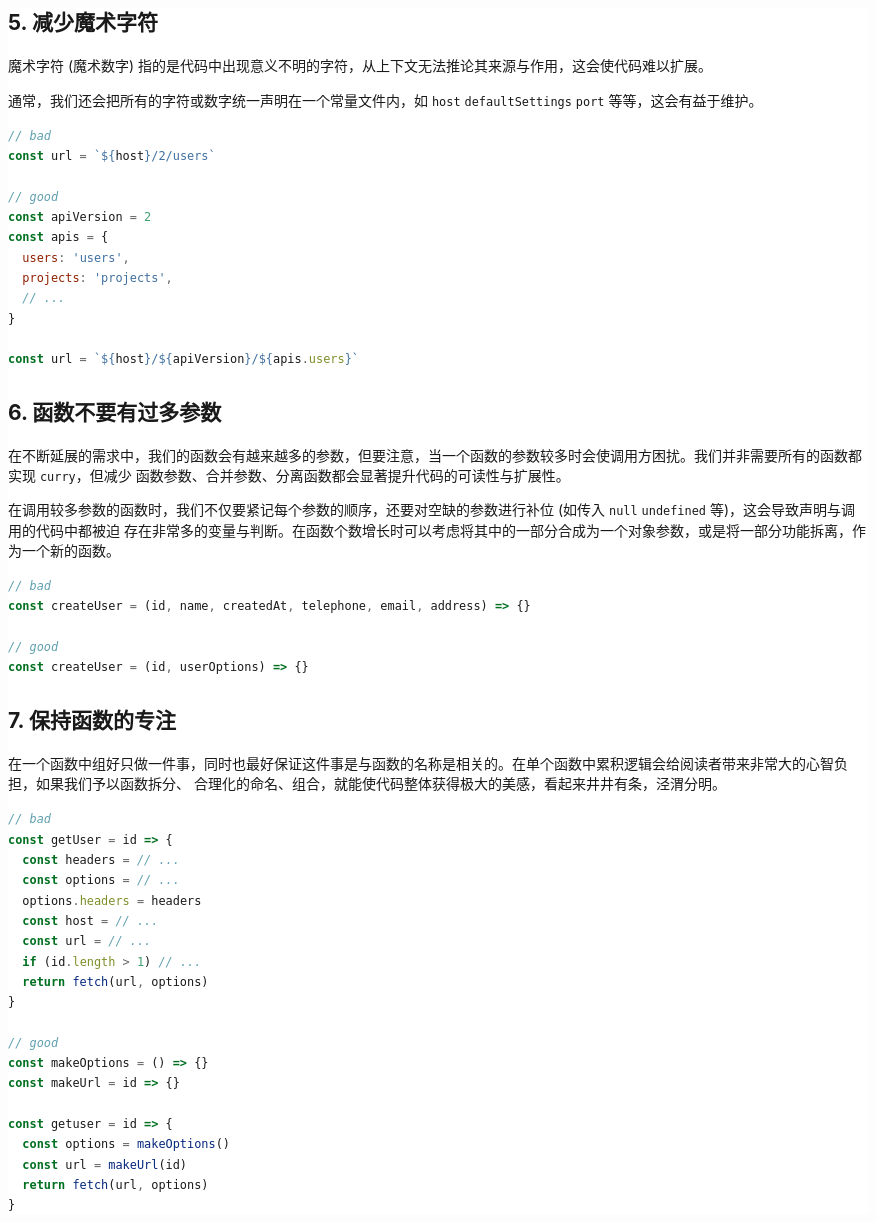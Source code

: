 
## 5. 减少魔术字符

魔术字符 (魔术数字) 指的是代码中出现意义不明的字符，从上下文无法推论其来源与作用，这会使代码难以扩展。

通常，我们还会把所有的字符或数字统一声明在一个常量文件内，如 `host` `defaultSettings` `port` 等等，这会有益于维护。

```js
// bad
const url = `${host}/2/users`

// good
const apiVersion = 2
const apis = {
  users: 'users',
  projects: 'projects',
  // ...
}

const url = `${host}/${apiVersion}/${apis.users}`
```


## 6. 函数不要有过多参数

在不断延展的需求中，我们的函数会有越来越多的参数，但要注意，当一个函数的参数较多时会使调用方困扰。我们并非需要所有的函数都实现 `curry`，但减少
函数参数、合并参数、分离函数都会显著提升代码的可读性与扩展性。

在调用较多参数的函数时，我们不仅要紧记每个参数的顺序，还要对空缺的参数进行补位 (如传入 `null` `undefined` 等)，这会导致声明与调用的代码中都被迫
存在非常多的变量与判断。在函数个数增长时可以考虑将其中的一部分合成为一个对象参数，或是将一部分功能拆离，作为一个新的函数。

```js
// bad
const createUser = (id, name, createdAt, telephone, email, address) => {}

// good
const createUser = (id, userOptions) => {}
```


## 7. 保持函数的专注

在一个函数中组好只做一件事，同时也最好保证这件事是与函数的名称是相关的。在单个函数中累积逻辑会给阅读者带来非常大的心智负担，如果我们予以函数拆分、
合理化的命名、组合，就能使代码整体获得极大的美感，看起来井井有条，泾渭分明。

```js
// bad
const getUser = id => {
  const headers = // ...
  const options = // ...
  options.headers = headers
  const host = // ...
  const url = // ...
  if (id.length > 1) // ...
  return fetch(url, options)
}

// good
const makeOptions = () => {}
const makeUrl = id => {}

const getuser = id => {
  const options = makeOptions()
  const url = makeUrl(id)
  return fetch(url, options)
}
```
